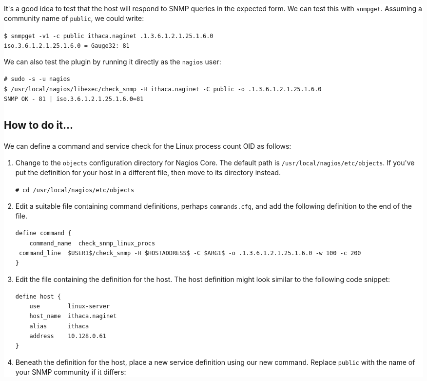 It's a good idea to test that the host will respond to SNMP queries in the expected form. We can test this with `snmpget`. Assuming a community name of `public`, we could write:

```
$ snmpget -v1 -c public ithaca.naginet .1.3.6.1.2.1.25.1.6.0
iso.3.6.1.2.1.25.1.6.0 = Gauge32: 81

```

We can also test the plugin by running it directly as the `nagios` user:

```
# sudo -s -u nagios
$ /usr/local/nagios/libexec/check_snmp -H ithaca.naginet -C public -o .1.3.6.1.2.1.25.1.6.0
SNMP OK - 81 | iso.3.6.1.2.1.25.1.6.0=81

```

## How to do it...

We can define a command and service check for the Linux process count OID as follows:

1.  Change to the `objects` configuration directory for Nagios Core. The default path is `/usr/local/nagios/etc/objects`. If you've put the definition for your host in a different file, then move to its directory instead.

    ```
    # cd /usr/local/nagios/etc/objects

    ```

2.  Edit a suitable file containing command definitions, perhaps `commands.cfg`, and add the following definition to the end of the file.

    ```
    define command {
        command_name  check_snmp_linux_procs
     command_line  $USER1$/check_snmp -H $HOSTADDRESS$ -C $ARG1$ -o .1.3.6.1.2.1.25.1.6.0 -w 100 -c 200
    }
    ```

3.  Edit the file containing the definition for the host. The host definition might look similar to the following code snippet:

    ```
    define host {
        use        linux-server
        host_name  ithaca.naginet
        alias      ithaca
        address    10.128.0.61
    }
    ```

4.  Beneath the definition for the host, place a new service definition using our new command. Replace `public` with the name of your SNMP community if it differs:
